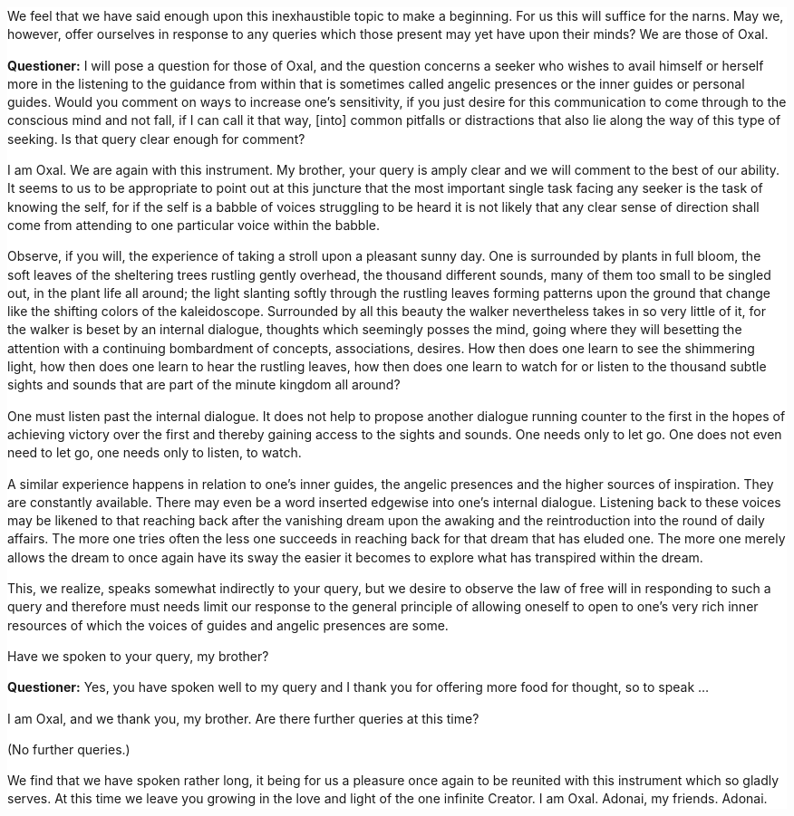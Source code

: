<p>We feel that we have said enough upon this inexhaustible topic to make a beginning. For us this will suffice for the narns. May we, however, offer ourselves in response to any queries which those present may yet have upon their minds? We are those of Oxal.</p>
<p><strong>Questioner:</strong> I will pose a question for those of Oxal, and the question concerns a seeker who wishes to avail himself or herself more in the listening to the guidance from within that is sometimes called angelic presences or the inner guides or personal guides. Would you comment on ways to increase one’s sensitivity, if you just desire for this communication to come through to the conscious mind and not fall, if I can call it that way, [into] common pitfalls or distractions that also lie along the way of this type of seeking. Is that query clear enough for comment?</p>
<p>I am Oxal. We are again with this instrument. My brother, your query is amply clear and we will comment to the best of our ability. It seems to us to be appropriate to point out at this juncture that the most important single task facing any seeker is the task of knowing the self, for if the self is a babble of voices struggling to be heard it is not likely that any clear sense of direction shall come from attending to one particular voice within the babble.</p>
<p>Observe, if you will, the experience of taking a stroll upon a pleasant sunny day. One is surrounded by plants in full bloom, the soft leaves of the sheltering trees rustling gently overhead, the thousand different sounds, many of them too small to be singled out, in the plant life all around; the light slanting softly through the rustling leaves forming patterns upon the ground that change like the shifting colors of the kaleidoscope. Surrounded by all this beauty the walker nevertheless takes in so very little of it, for the walker is beset by an internal dialogue, thoughts which seemingly posses the mind, going where they will besetting the attention with a continuing bombardment of concepts, associations, desires. How then does one learn to see the shimmering light, how then does one learn to hear the rustling leaves, how then does one learn to watch for or listen to the thousand subtle sights and sounds that are part of the minute kingdom all around?</p>
<p>One must listen past the internal dialogue. It does not help to propose another dialogue running counter to the first in the hopes of achieving victory over the first and thereby gaining access to the sights and sounds. One needs only to let go. One does not even need to let go, one needs only to listen, to watch.</p>
<p>A similar experience happens in relation to one’s inner guides, the angelic presences and the higher sources of inspiration. They are constantly available. There may even be a word inserted edgewise into one’s internal dialogue. Listening back to these voices may be likened to that reaching back after the vanishing dream upon the awaking and the reintroduction into the round of daily affairs. The more one tries often the less one succeeds in reaching back for that dream that has eluded one. The more one merely allows the dream to once again have its sway the easier it becomes to explore what has transpired within the dream.</p>
<p>This, we realize, speaks somewhat indirectly to your query, but we desire to observe the law of free will in responding to such a query and therefore must needs limit our response to the general principle of allowing oneself to open to one’s very rich inner resources of which the voices of guides and angelic presences are some.</p>
<p>Have we spoken to your query, my brother?</p>
<p><strong>Questioner:</strong> Yes, you have spoken well to my query and I thank you for offering more food for thought, so to speak …</p>
<p>I am Oxal, and we thank you, my brother. Are there further queries at this time?</p>
<p class="comment">(No further queries.)</p>
<p>We find that we have spoken rather long, it being for us a pleasure once again to be reunited with this instrument which so gladly serves. At this time we leave you growing in the love and light of the one infinite Creator. I am Oxal. Adonai, my friends. Adonai.</p>